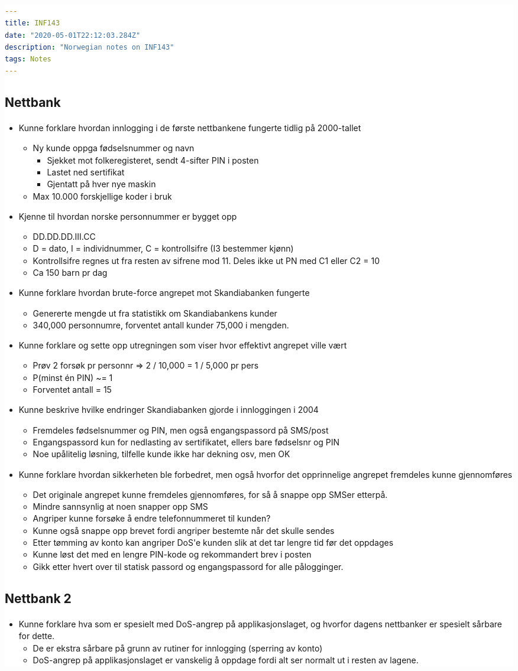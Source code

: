 ```yaml
---
title: INF143
date: "2020-05-01T22:12:03.284Z"
description: "Norwegian notes on INF143"
tags: Notes
---
```


## Nettbank

- Kunne forklare hvordan innlogging i de første nettbankene fungerte tidlig på 2000-tallet
  - Ny kunde oppga fødselsnummer og navn
    - Sjekket mot folkeregisteret, sendt 4-sifter PIN i posten
    - Lastet ned sertifikat
    - Gjentatt på hver nye maskin
  - Max 10.000 forskjellige koder i bruk

- Kjenne til hvordan norske personnummer er bygget opp
  - DD.DD.DD.III.CC
  - D = dato, I = individnummer, C = kontrollsifre (I3 bestemmer kjønn)
  - Kontrollsifre regnes ut fra resten av sifrene mod 11. Deles ikke ut PN med C1 eller C2 = 10
  - Ca 150 barn pr dag

- Kunne forklare hvordan brute-force angrepet mot Skandiabanken fungerte
  - Genererte mengde ut fra statistikk om Skandiabankens kunder
  - 340,000 personnumre, forventet antall kunder 75,000 i mengden.

- Kunne forklare og sette opp utregningen som viser hvor effektivt angrepet ville vært
  - Prøv 2 forsøk pr personnr => 2 / 10,000 = 1 / 5,000 pr pers
  - P(minst én PIN) ~= 1
  - Forventet antall = 15

- Kunne beskrive hvilke endringer Skandiabanken gjorde i innloggingen i 2004
  - Fremdeles fødselsnummer og PIN, men også engangspassord på SMS/post
  - Engangspassord kun for nedlasting av sertifikatet, ellers bare fødselsnr og PIN
  - Noe upålitelig løsning, tilfelle kunde ikke har dekning osv, men OK

- Kunne forklare hvordan sikkerheten ble forbedret, men også hvorfor det opprinnelige angrepet fremdeles kunne gjennomføres
  - Det originale angrepet kunne fremdeles gjennomføres, for så å snappe opp SMSer etterpå.
  - Mindre sannsynlig at noen snapper opp SMS
  - Angriper kunne forsøke å endre telefonnummeret til kunden?
  - Kunne også snappe opp brevet fordi angriper bestemte når det skulle sendes
  - Etter tømming av konto kan angriper DoS'e kunden slik at det tar lengre tid før det oppdages
  - Kunne løst det med en lengre PIN-kode og rekommandert brev i posten
  - Gikk etter hvert over til statisk passord og engangspassord for alle pålogginger.

## Nettbank 2

- Kunne forklare hva som er spesielt med DoS-angrep på applikasjonslaget, og hvorfor dagens nettbanker er spesielt sårbare for dette.
  - De er ekstra sårbare på grunn av rutiner for innlogging (sperring av konto)
  - DoS-angrep på applikasjonslaget er vanskelig å oppdage fordi alt ser normalt ut i resten av lagene.
